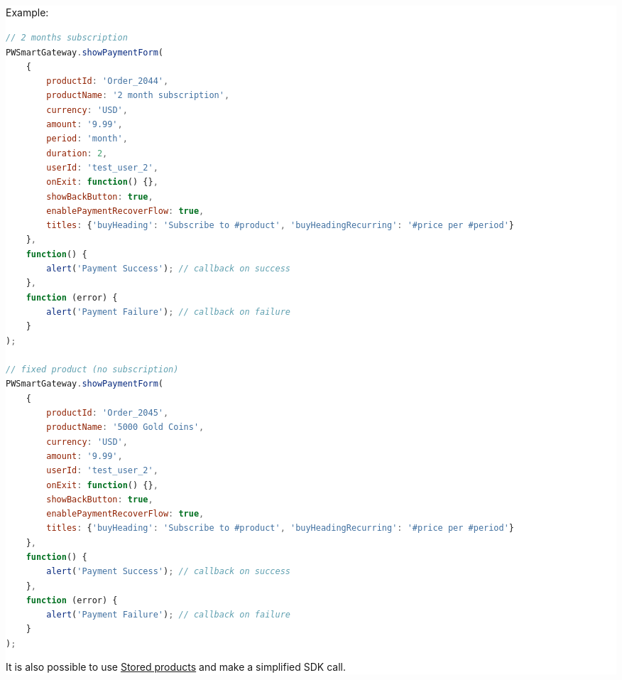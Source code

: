 Example:
```javascript
// 2 months subscription
PWSmartGateway.showPaymentForm(
    {
        productId: 'Order_2044',
        productName: '2 month subscription',
        currency: 'USD', 
        amount: '9.99', 
        period: 'month',
        duration: 2,
        userId: 'test_user_2', 
        onExit: function() {},
        showBackButton: true,
        enablePaymentRecoverFlow: true,
        titles: {'buyHeading': 'Subscribe to #product', 'buyHeadingRecurring': '#price per #period'}
    }, 
    function() {
        alert('Payment Success'); // callback on success
    }, 
    function (error) {
        alert('Payment Failure'); // callback on failure
    }
);

// fixed product (no subscription)
PWSmartGateway.showPaymentForm(
    {
        productId: 'Order_2045',
        productName: '5000 Gold Coins',
        currency: 'USD', 
        amount: '9.99',
        userId: 'test_user_2', 
        onExit: function() {},
        showBackButton: true,
        enablePaymentRecoverFlow: true,
        titles: {'buyHeading': 'Subscribe to #product', 'buyHeadingRecurring': '#price per #period'}
    }, 
    function() {
        alert('Payment Success'); // callback on success
    }, 
    function (error) {
        alert('Payment Failure'); // callback on failure
    }
);
```

It is also possible to use [Stored products](/payalto/stored-products) and make a simplified SDK call.
